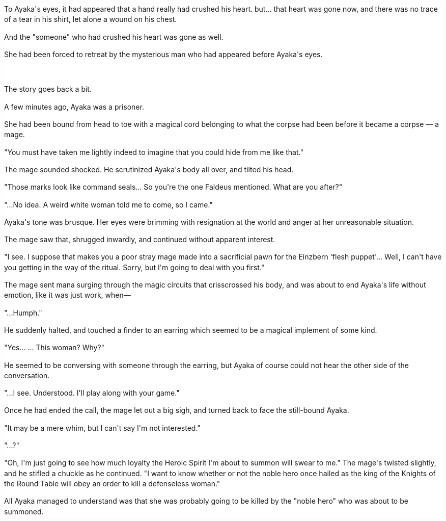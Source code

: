 To Ayaka's eyes, it had appeared that a hand really had crushed his heart. but... that heart was gone now, and there was no trace of a tear in his shirt, let alone a wound on his chest.  
  
And the "someone" who had crushed his heart was gone as well.  
  
She had been forced to retreat by the mysterious man who had appeared before Ayaka's eyes.  
  
   
  
The story goes back a bit.  
  
A few minutes ago, Ayaka was a prisoner.  
  
She had been bound from head to toe with a magical cord belonging to what the corpse had been before it became a corpse — a mage.  
  
"You must have taken me lightly indeed to imagine that you could hide from me like that."  
  
The mage sounded shocked. He scrutinized Ayaka's body all over, and tilted his head.  
  
"Those marks look like command seals... So you're the one Faldeus mentioned. What are you after?"  
  
"...No idea. A weird white woman told me to come, so I came."  
  
Ayaka's tone was brusque. Her eyes were brimming with resignation at the world and anger at her unreasonable situation.  
  
The mage saw that, shrugged inwardly, and continued without apparent interest.  
  
"I see. I suppose that makes you a poor stray mage made into a sacrificial pawn for the Einzbern 'flesh puppet'... Well, I can't have you getting in the way of the ritual. Sorry, but I'm going to deal with you first."  
  
The mage sent mana surging through the magic circuits that crisscrossed his body, and was about to end Ayaka's life without emotion, like it was just work, when—  
  
"...Humph."  
  
He suddenly halted, and touched a finder to an earring which seemed to be a magical implement of some kind.  
  
"Yes... ... This woman? Why?"  
  
He seemed to be conversing with someone through the earring, but Ayaka of course could not hear the other side of the conversation.  
  
"...I see. Understood. I'll play along with your game."  
  
Once he had ended the call, the mage let out a big sigh, and turned back to face the still-bound Ayaka.  
  
"It may be a mere whim, but I can't say I'm not interested."  
  
"...?"  
  
"Oh, I'm just going to see how much loyalty the Heroic Spirit I'm about to summon will swear to me." The mage's twisted slightly, and he stifled a chuckle as he continued. "I want to know whether or not the noble hero once hailed as the king of the Knights of the Round Table will obey an order to kill a defenseless woman."  
  
All Ayaka managed to understand was that she was probably going to be killed by the "noble hero" who was about to be summoned.  
  